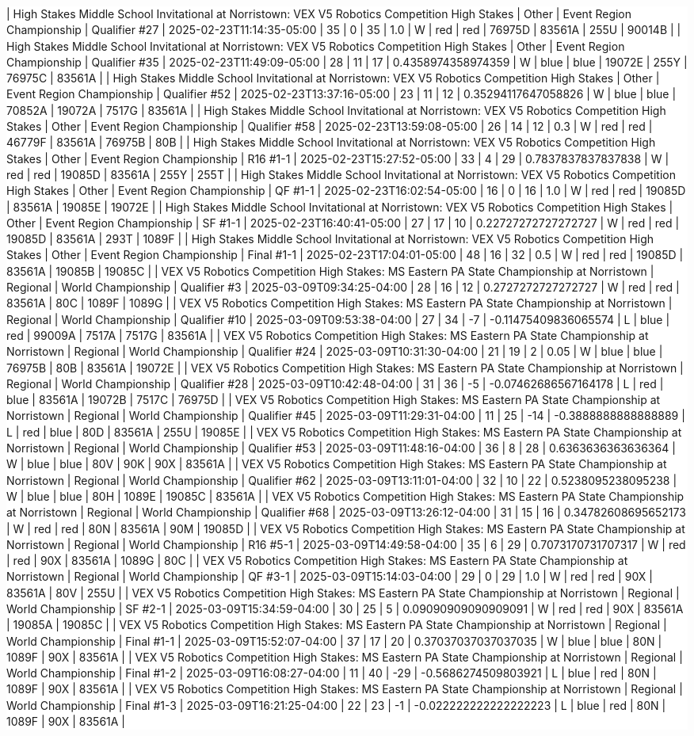 | High Stakes Middle School Invitational at Norristown: VEX V5 Robotics Competition High Stakes | Other | Event Region Championship | Qualifier #27 | 2025-02-23T11:14:35-05:00 | 35 | 0 | 35 | 1.0 | W | red | red | 76975D | 83561A | 255U | 90014B |
| High Stakes Middle School Invitational at Norristown: VEX V5 Robotics Competition High Stakes | Other | Event Region Championship | Qualifier #35 | 2025-02-23T11:49:09-05:00 | 28 | 11 | 17 | 0.4358974358974359 | W | blue | blue | 19072E | 255Y | 76975C | 83561A |
| High Stakes Middle School Invitational at Norristown: VEX V5 Robotics Competition High Stakes | Other | Event Region Championship | Qualifier #52 | 2025-02-23T13:37:16-05:00 | 23 | 11 | 12 | 0.35294117647058826 | W | blue | blue | 70852A | 19072A | 7517G | 83561A |
| High Stakes Middle School Invitational at Norristown: VEX V5 Robotics Competition High Stakes | Other | Event Region Championship | Qualifier #58 | 2025-02-23T13:59:08-05:00 | 26 | 14 | 12 | 0.3 | W | red | red | 46779F | 83561A | 76975B | 80B |
| High Stakes Middle School Invitational at Norristown: VEX V5 Robotics Competition High Stakes | Other | Event Region Championship | R16 #1-1 | 2025-02-23T15:27:52-05:00 | 33 | 4 | 29 | 0.7837837837837838 | W | red | red | 19085D | 83561A | 255Y | 255T |
| High Stakes Middle School Invitational at Norristown: VEX V5 Robotics Competition High Stakes | Other | Event Region Championship | QF #1-1 | 2025-02-23T16:02:54-05:00 | 16 | 0 | 16 | 1.0 | W | red | red | 19085D | 83561A | 19085E | 19072E |
| High Stakes Middle School Invitational at Norristown: VEX V5 Robotics Competition High Stakes | Other | Event Region Championship | SF #1-1 | 2025-02-23T16:40:41-05:00 | 27 | 17 | 10 | 0.22727272727272727 | W | red | red | 19085D | 83561A | 293T | 1089F |
| High Stakes Middle School Invitational at Norristown: VEX V5 Robotics Competition High Stakes | Other | Event Region Championship | Final #1-1 | 2025-02-23T17:04:01-05:00 | 48 | 16 | 32 | 0.5 | W | red | red | 19085D | 83561A | 19085B | 19085C |
| VEX V5 Robotics Competition High Stakes: MS Eastern PA State Championship at Norristown | Regional | World Championship | Qualifier #3 | 2025-03-09T09:34:25-04:00 | 28 | 16 | 12 | 0.2727272727272727 | W | red | red | 83561A | 80C | 1089F | 1089G |
| VEX V5 Robotics Competition High Stakes: MS Eastern PA State Championship at Norristown | Regional | World Championship | Qualifier #10 | 2025-03-09T09:53:38-04:00 | 27 | 34 | -7 | -0.11475409836065574 | L | blue | red | 99009A | 7517A | 7517G | 83561A |
| VEX V5 Robotics Competition High Stakes: MS Eastern PA State Championship at Norristown | Regional | World Championship | Qualifier #24 | 2025-03-09T10:31:30-04:00 | 21 | 19 | 2 | 0.05 | W | blue | blue | 76975B | 80B | 83561A | 19072E |
| VEX V5 Robotics Competition High Stakes: MS Eastern PA State Championship at Norristown | Regional | World Championship | Qualifier #28 | 2025-03-09T10:42:48-04:00 | 31 | 36 | -5 | -0.07462686567164178 | L | red | blue | 83561A | 19072B | 7517C | 76975D |
| VEX V5 Robotics Competition High Stakes: MS Eastern PA State Championship at Norristown | Regional | World Championship | Qualifier #45 | 2025-03-09T11:29:31-04:00 | 11 | 25 | -14 | -0.3888888888888889 | L | red | blue | 80D | 83561A | 255U | 19085E |
| VEX V5 Robotics Competition High Stakes: MS Eastern PA State Championship at Norristown | Regional | World Championship | Qualifier #53 | 2025-03-09T11:48:16-04:00 | 36 | 8 | 28 | 0.6363636363636364 | W | blue | blue | 80V | 90K | 90X | 83561A |
| VEX V5 Robotics Competition High Stakes: MS Eastern PA State Championship at Norristown | Regional | World Championship | Qualifier #62 | 2025-03-09T13:11:01-04:00 | 32 | 10 | 22 | 0.5238095238095238 | W | blue | blue | 80H | 1089E | 19085C | 83561A |
| VEX V5 Robotics Competition High Stakes: MS Eastern PA State Championship at Norristown | Regional | World Championship | Qualifier #68 | 2025-03-09T13:26:12-04:00 | 31 | 15 | 16 | 0.34782608695652173 | W | red | red | 80N | 83561A | 90M | 19085D |
| VEX V5 Robotics Competition High Stakes: MS Eastern PA State Championship at Norristown | Regional | World Championship | R16 #5-1 | 2025-03-09T14:49:58-04:00 | 35 | 6 | 29 | 0.7073170731707317 | W | red | red | 90X | 83561A | 1089G | 80C |
| VEX V5 Robotics Competition High Stakes: MS Eastern PA State Championship at Norristown | Regional | World Championship | QF #3-1 | 2025-03-09T15:14:03-04:00 | 29 | 0 | 29 | 1.0 | W | red | red | 90X | 83561A | 80V | 255U |
| VEX V5 Robotics Competition High Stakes: MS Eastern PA State Championship at Norristown | Regional | World Championship | SF #2-1 | 2025-03-09T15:34:59-04:00 | 30 | 25 | 5 | 0.09090909090909091 | W | red | red | 90X | 83561A | 19085A | 19085C |
| VEX V5 Robotics Competition High Stakes: MS Eastern PA State Championship at Norristown | Regional | World Championship | Final #1-1 | 2025-03-09T15:52:07-04:00 | 37 | 17 | 20 | 0.37037037037037035 | W | blue | blue | 80N | 1089F | 90X | 83561A |
| VEX V5 Robotics Competition High Stakes: MS Eastern PA State Championship at Norristown | Regional | World Championship | Final #1-2 | 2025-03-09T16:08:27-04:00 | 11 | 40 | -29 | -0.5686274509803921 | L | blue | red | 80N | 1089F | 90X | 83561A |
| VEX V5 Robotics Competition High Stakes: MS Eastern PA State Championship at Norristown | Regional | World Championship | Final #1-3 | 2025-03-09T16:21:25-04:00 | 22 | 23 | -1 | -0.022222222222222223 | L | blue | red | 80N | 1089F | 90X | 83561A |
